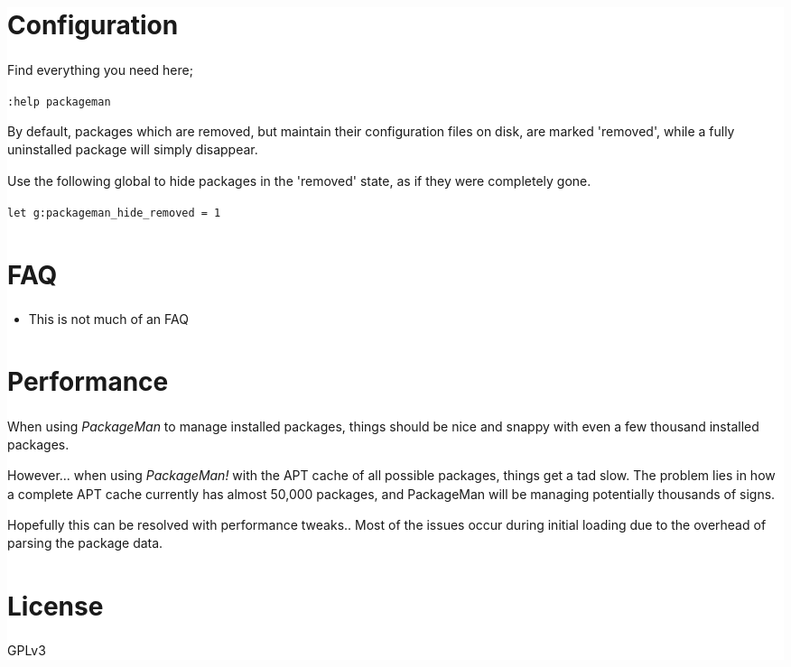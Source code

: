 # Configuration

Find everything you need here;

`:help packageman`

By default, packages which are removed, but maintain their configuration files
on disk, are marked 'removed', while a fully uninstalled package will simply
disappear.

Use the following global to hide packages in the 'removed' state, as if they
were completely gone.

`let g:packageman_hide_removed = 1`

# FAQ

- This is not much of an FAQ

# Performance

When using _PackageMan_ to manage installed packages, things should be nice and
snappy with even a few thousand installed packages.

However... when using _PackageMan!_ with the APT cache of all possible
packages, things get a tad slow.
The problem lies in how a complete APT cache currently has almost 50,000
packages, and PackageMan will be managing potentially thousands of signs.

Hopefully this can be resolved with performance tweaks.. Most of the issues
occur during initial loading due to the overhead of parsing the package data.

# License

GPLv3

[1]: https://github.com/tpope/vim-pathogen
[2]: https://github.com/Shougo/neobundle.vim
[3]: https://github.com/gmarik/vundle
[4]: https://github.com/junegunn/vim-plug
[5]: https://github.com/MarcWeber/vim-addon-manager
[6]: https://github.com/Shougo/dein.vim
[7]: http://manpages.ubuntu.com/manpages/xenial/man1/dpkg.1.html
[8]: http://manpages.ubuntu.com/manpages/xenial/man1/dpkg-query.1.html
[9]: http://manpages.ubuntu.com/manpages/xenial/man8/apt-get.8.html

